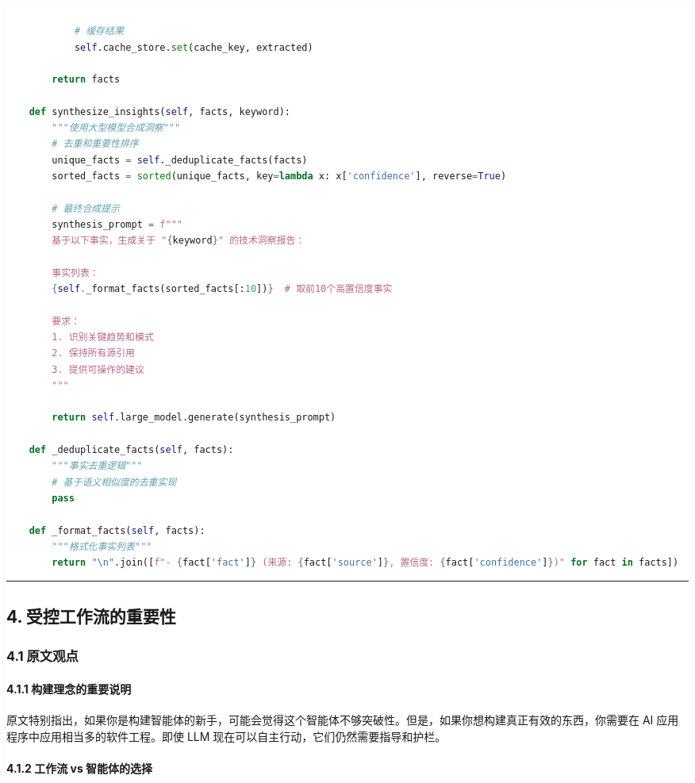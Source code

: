 ```python
            
            # 缓存结果
            self.cache_store.set(cache_key, extracted)
        
        return facts
    
    def synthesize_insights(self, facts, keyword):
        """使用大型模型合成洞察"""
        # 去重和重要性排序
        unique_facts = self._deduplicate_facts(facts)
        sorted_facts = sorted(unique_facts, key=lambda x: x['confidence'], reverse=True)
        
        # 最终合成提示
        synthesis_prompt = f"""
        基于以下事实，生成关于 "{keyword}" 的技术洞察报告：
        
        事实列表：
        {self._format_facts(sorted_facts[:10])}  # 取前10个高置信度事实
        
        要求：
        1. 识别关键趋势和模式
        2. 保持所有源引用
        3. 提供可操作的建议
        """
        
        return self.large_model.generate(synthesis_prompt)
    
    def _deduplicate_facts(self, facts):
        """事实去重逻辑"""
        # 基于语义相似度的去重实现
        pass
    
    def _format_facts(self, facts):
        """格式化事实列表"""
        return "\n".join([f"- {fact['fact']} (来源: {fact['source']}, 置信度: {fact['confidence']})" for fact in facts])
```

---

## 4. 受控工作流的重要性

### 4.1 原文观点

#### 4.1.1 构建理念的重要说明

原文特别指出，如果你是构建智能体的新手，可能会觉得这个智能体不够突破性。但是，如果你想构建真正有效的东西，你需要在 AI 应用程序中应用相当多的软件工程。即使 LLM 现在可以自主行动，它们仍然需要指导和护栏。

#### 4.1.2 工作流 vs 智能体的选择
